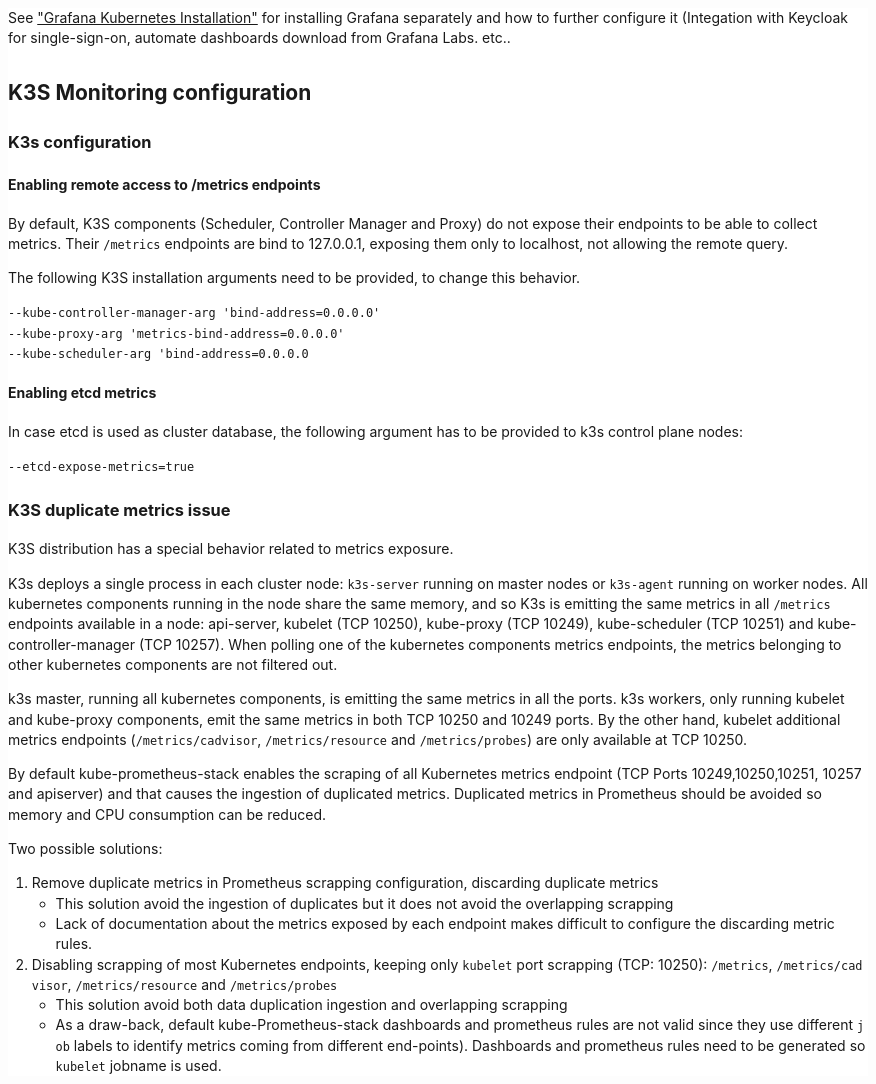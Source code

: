 See ["Grafana Kubernetes Installation"](/docs/grafana/) for installing Grafana separately and how to further configure it (Integation with Keycloak for single-sign-on, automate dashboards download from Grafana Labs. etc..

## K3S Monitoring configuration

### K3s configuration

#### Enabling remote access to /metrics endpoints

By default, K3S components (Scheduler, Controller Manager and Proxy) do not expose their endpoints to be able to collect metrics. Their `/metrics` endpoints are bind to 127.0.0.1, exposing them only to localhost, not allowing the remote query.

The following K3S installation arguments need to be provided, to change this behavior.

```
--kube-controller-manager-arg 'bind-address=0.0.0.0' 
--kube-proxy-arg 'metrics-bind-address=0.0.0.0'
--kube-scheduler-arg 'bind-address=0.0.0.0
```

#### Enabling etcd metrics
In case etcd is used as cluster database, the following argument has to be provided to k3s control plane nodes:

```
--etcd-expose-metrics=true
```

### K3S duplicate metrics issue

K3S distribution has a special behavior related to metrics exposure.

K3s deploys  a single process in each cluster node: `k3s-server` running on master nodes or `k3s-agent` running on worker nodes. All kubernetes components running in the node share the same memory, and so K3s is emitting the same metrics in all `/metrics` endpoints available in a node: api-server, kubelet (TCP 10250), kube-proxy (TCP 10249), kube-scheduler (TCP 10251) and kube-controller-manager (TCP 10257). When polling one of the kubernetes components metrics endpoints, the metrics belonging to other kubernetes components are not filtered out.

k3s master, running all kubernetes components, is emitting the same metrics in all the ports. k3s workers, only running kubelet and kube-proxy components, emit the same metrics in both TCP 10250 and 10249 ports. By the other hand, kubelet additional metrics endpoints (`/metrics/cadvisor`, `/metrics/resource` and `/metrics/probes`) are only available at TCP 10250.

By default kube-prometheus-stack enables the scraping of all Kubernetes metrics endpoint (TCP Ports 10249,10250,10251, 10257 and apiserver) and that causes the ingestion of duplicated metrics. Duplicated metrics in Prometheus should be avoided so memory and CPU consumption can be reduced.

Two possible solutions:

1. Remove duplicate metrics in Prometheus scrapping configuration, discarding duplicate metrics
    - This solution avoid the ingestion of duplicates but it does not avoid the overlapping scrapping
    - Lack of documentation about the metrics exposed by each endpoint makes difficult to configure the discarding metric rules.
2. Disabling scrapping of most Kubernetes endpoints, keeping only `kubelet` port scrapping (TCP: 10250): `/metrics`, `/metrics/cadvisor`, `/metrics/resource` and `/metrics/probes`
    - This solution avoid both data duplication ingestion and overlapping scrapping
    - As a draw-back, default kube-Prometheus-stack dashboards and prometheus rules are not valid since they use different `job` labels to identify metrics coming from different end-points). Dashboards and prometheus rules need to be generated so `kubelet` jobname is used.
